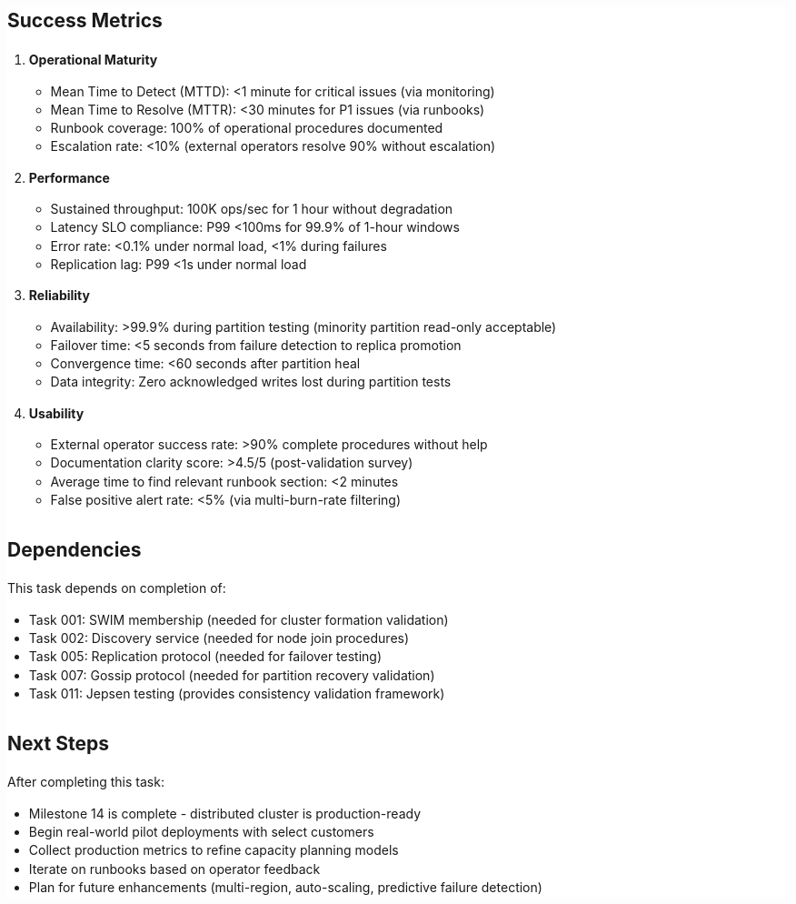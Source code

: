 ## Success Metrics

1. **Operational Maturity**
   - Mean Time to Detect (MTTD): <1 minute for critical issues (via monitoring)
   - Mean Time to Resolve (MTTR): <30 minutes for P1 issues (via runbooks)
   - Runbook coverage: 100% of operational procedures documented
   - Escalation rate: <10% (external operators resolve 90% without escalation)

2. **Performance**
   - Sustained throughput: 100K ops/sec for 1 hour without degradation
   - Latency SLO compliance: P99 <100ms for 99.9% of 1-hour windows
   - Error rate: <0.1% under normal load, <1% during failures
   - Replication lag: P99 <1s under normal load

3. **Reliability**
   - Availability: >99.9% during partition testing (minority partition read-only acceptable)
   - Failover time: <5 seconds from failure detection to replica promotion
   - Convergence time: <60 seconds after partition heal
   - Data integrity: Zero acknowledged writes lost during partition tests

4. **Usability**
   - External operator success rate: >90% complete procedures without help
   - Documentation clarity score: >4.5/5 (post-validation survey)
   - Average time to find relevant runbook section: <2 minutes
   - False positive alert rate: <5% (via multi-burn-rate filtering)

## Dependencies

This task depends on completion of:
- Task 001: SWIM membership (needed for cluster formation validation)
- Task 002: Discovery service (needed for node join procedures)
- Task 005: Replication protocol (needed for failover testing)
- Task 007: Gossip protocol (needed for partition recovery validation)
- Task 011: Jepsen testing (provides consistency validation framework)

## Next Steps

After completing this task:
- Milestone 14 is complete - distributed cluster is production-ready
- Begin real-world pilot deployments with select customers
- Collect production metrics to refine capacity planning models
- Iterate on runbooks based on operator feedback
- Plan for future enhancements (multi-region, auto-scaling, predictive failure detection)

